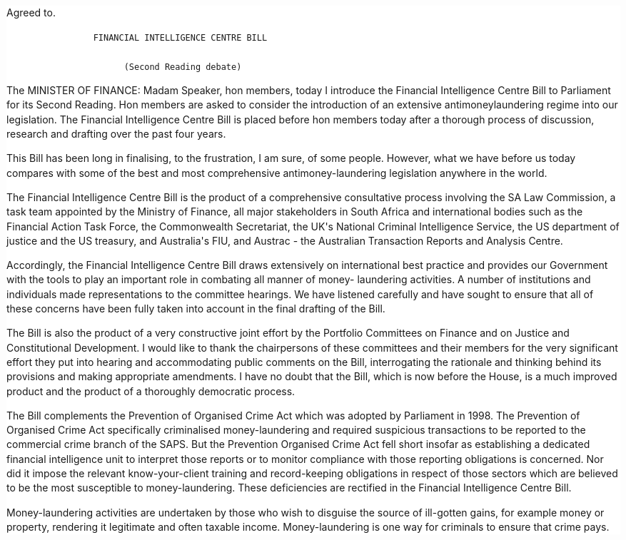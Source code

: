 Agreed to.

                     FINANCIAL INTELLIGENCE CENTRE BILL

                           (Second Reading debate)
The MINISTER OF FINANCE: Madam Speaker, hon members, today I  introduce  the
Financial Intelligence Centre Bill to Parliament  for  its  Second  Reading.
Hon  members  are  asked  to  consider  the  introduction  of  an  extensive
antimoneylaundering regime into our legislation. The Financial  Intelligence
Centre Bill is placed before hon members today after a thorough  process  of
discussion, research and drafting over the past four years.

This Bill has been long in finalising, to the frustration,  I  am  sure,  of
some people. However, what we have before us today  compares  with  some  of
the best and most comprehensive  antimoney-laundering  legislation  anywhere
in the world.

The Financial Intelligence Centre Bill is the  product  of  a  comprehensive
consultative process involving the SA Law Commission, a task team  appointed
by the Ministry of Finance, all  major  stakeholders  in  South  Africa  and
international  bodies  such  as  the  Financial  Action  Task   Force,   the
Commonwealth Secretariat, the UK's National Criminal  Intelligence  Service,
the US department of justice and the US treasury, and Australia's  FIU,  and
Austrac - the Australian Transaction Reports and Analysis Centre.

Accordingly, the Financial Intelligence Centre  Bill  draws  extensively  on
international best practice and provides our Government with  the  tools  to
play an  important  role  in  combating  all  manner  of  money-  laundering
activities. A number of institutions and  individuals  made  representations
to the committee hearings. We have listened carefully  and  have  sought  to
ensure that all of these concerns have been fully taken into account in  the
final drafting of the Bill.

The Bill is also the product of a very  constructive  joint  effort  by  the
Portfolio  Committees  on  Finance  and  on   Justice   and   Constitutional
Development. I would like to thank the chairpersons of these committees  and
their members for the very significant effort  they  put  into  hearing  and
accommodating public comments on the Bill, interrogating the  rationale  and
thinking behind its provisions and making appropriate amendments. I have  no
doubt that the Bill, which is now before  the  House,  is  a  much  improved
product and the product of a thoroughly democratic process.

The Bill complements  the  Prevention  of  Organised  Crime  Act  which  was
adopted by Parliament  in  1998.  The  Prevention  of  Organised  Crime  Act
specifically   criminalised   money-laundering   and   required   suspicious
transactions to be reported to the commercial crime branch of the SAPS.  But
the Prevention Organised Crime Act fell  short  insofar  as  establishing  a
dedicated financial intelligence unit  to  interpret  those  reports  or  to
monitor compliance with those reporting obligations is  concerned.  Nor  did
it  impose  the  relevant  know-your-client  training   and   record-keeping
obligations in respect of those sectors which are believed to  be  the  most
susceptible to money-laundering. These deficiencies  are  rectified  in  the
Financial Intelligence Centre Bill.

Money-laundering activities are undertaken by those  who  wish  to  disguise
the source of ill-gotten gains, for example money or property, rendering  it
legitimate and  often  taxable  income.  Money-laundering  is  one  way  for
criminals to ensure that crime pays.
